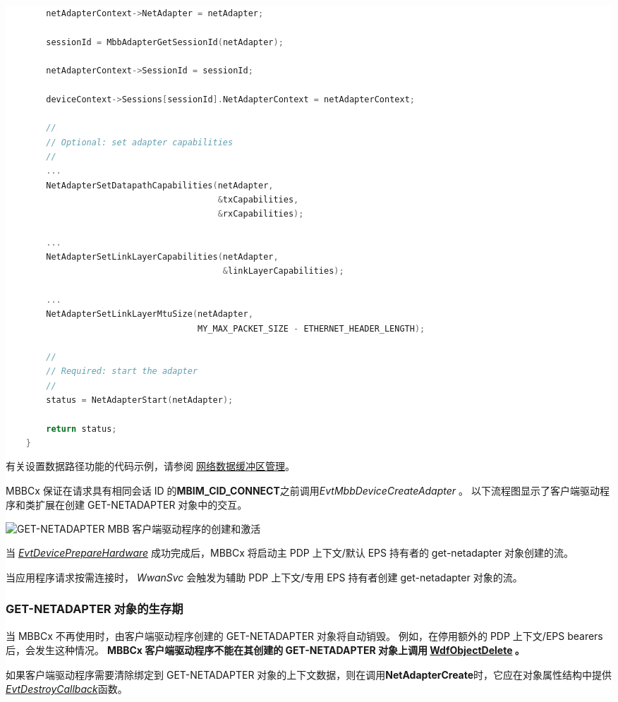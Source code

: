 ```C++
        netAdapterContext->NetAdapter = netAdapter;

        sessionId = MbbAdapterGetSessionId(netAdapter);

        netAdapterContext->SessionId = sessionId;

        deviceContext->Sessions[sessionId].NetAdapterContext = netAdapterContext;

        //
        // Optional: set adapter capabilities
        //
        ...
        NetAdapterSetDatapathCapabilities(netAdapter,
                                          &txCapabilities,
                                          &rxCapabilities);

        ...
        NetAdapterSetLinkLayerCapabilities(netAdapter,
                                           &linkLayerCapabilities);

        ...
        NetAdapterSetLinkLayerMtuSize(netAdapter,
                                      MY_MAX_PACKET_SIZE - ETHERNET_HEADER_LENGTH);

        //
        // Required: start the adapter
        //
        status = NetAdapterStart(netAdapter);

        return status;
    }
```

有关设置数据路径功能的代码示例，请参阅 [网络数据缓冲区管理](network-data-buffer-management.md)。

MBBCx 保证在请求具有相同会话 ID 的**MBIM_CID_CONNECT**之前调用*EvtMbbDeviceCreateAdapter* 。 以下流程图显示了客户端驱动程序和类扩展在创建 GET-NETADAPTER 对象中的交互。  

![GET-NETADAPTER MBB 客户端驱动程序的创建和激活](images/activation.png)

当 [*EvtDevicePrepareHardware*](/windows-hardware/drivers/ddi/wdfdevice/nc-wdfdevice-evt_wdf_device_prepare_hardware) 成功完成后，MBBCx 将启动主 PDP 上下文/默认 EPS 持有者的 get-netadapter 对象创建的流。

当应用程序请求按需连接时， *WwanSvc* 会触发为辅助 PDP 上下文/专用 EPS 持有者创建 get-netadapter 对象的流。

### <a name="lifetime-of-the-netadapter-object"></a>GET-NETADAPTER 对象的生存期

当 MBBCx 不再使用时，由客户端驱动程序创建的 GET-NETADAPTER 对象将自动销毁。 例如，在停用额外的 PDP 上下文/EPS bearers 后，会发生这种情况。 **MBBCx 客户端驱动程序不能在其创建的 GET-NETADAPTER 对象上调用 [WdfObjectDelete](/windows-hardware/drivers/ddi/wdfobject/nf-wdfobject-wdfobjectdelete) 。**

如果客户端驱动程序需要清除绑定到 GET-NETADAPTER 对象的上下文数据，则在调用**NetAdapterCreate**时，它应在对象属性结构中提供[*EvtDestroyCallback*](/windows-hardware/drivers/ddi/wdfobject/nc-wdfobject-evt_wdf_object_context_destroy)函数。  
